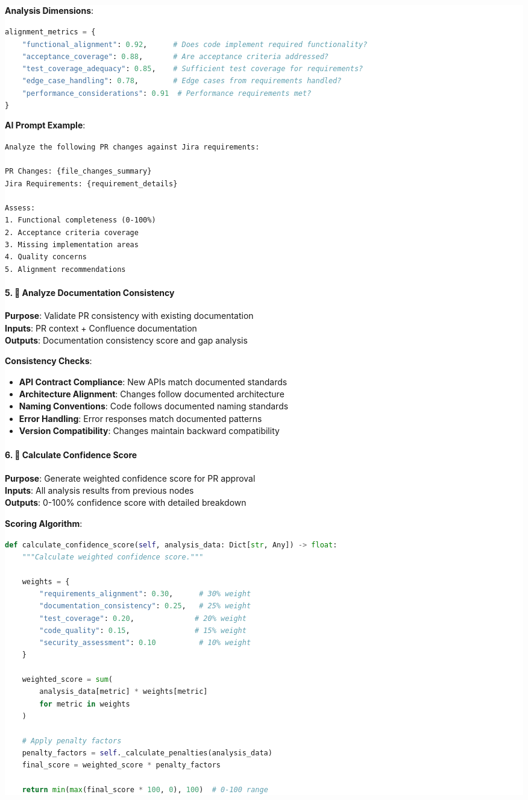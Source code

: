 **Analysis Dimensions**:
```python
alignment_metrics = {
    "functional_alignment": 0.92,      # Does code implement required functionality?
    "acceptance_coverage": 0.88,       # Are acceptance criteria addressed?
    "test_coverage_adequacy": 0.85,    # Sufficient test coverage for requirements?
    "edge_case_handling": 0.78,        # Edge cases from requirements handled?
    "performance_considerations": 0.91  # Performance requirements met?
}
```

**AI Prompt Example**:
```
Analyze the following PR changes against Jira requirements:

PR Changes: {file_changes_summary}
Jira Requirements: {requirement_details}

Assess:
1. Functional completeness (0-100%)
2. Acceptance criteria coverage
3. Missing implementation areas
4. Quality concerns
5. Alignment recommendations
```

#### **5. 📄 Analyze Documentation Consistency**
**Purpose**: Validate PR consistency with existing documentation  
**Inputs**: PR context + Confluence documentation  
**Outputs**: Documentation consistency score and gap analysis  

**Consistency Checks**:
- **API Contract Compliance**: New APIs match documented standards
- **Architecture Alignment**: Changes follow documented architecture
- **Naming Conventions**: Code follows documented naming standards
- **Error Handling**: Error responses match documented patterns
- **Version Compatibility**: Changes maintain backward compatibility

#### **6. 🧠 Calculate Confidence Score**
**Purpose**: Generate weighted confidence score for PR approval  
**Inputs**: All analysis results from previous nodes  
**Outputs**: 0-100% confidence score with detailed breakdown  

**Scoring Algorithm**:
```python
def calculate_confidence_score(self, analysis_data: Dict[str, Any]) -> float:
    """Calculate weighted confidence score."""
    
    weights = {
        "requirements_alignment": 0.30,      # 30% weight
        "documentation_consistency": 0.25,   # 25% weight  
        "test_coverage": 0.20,              # 20% weight
        "code_quality": 0.15,               # 15% weight
        "security_assessment": 0.10          # 10% weight
    }
    
    weighted_score = sum(
        analysis_data[metric] * weights[metric]
        for metric in weights
    )
    
    # Apply penalty factors
    penalty_factors = self._calculate_penalties(analysis_data)
    final_score = weighted_score * penalty_factors
    
    return min(max(final_score * 100, 0), 100)  # 0-100 range
```